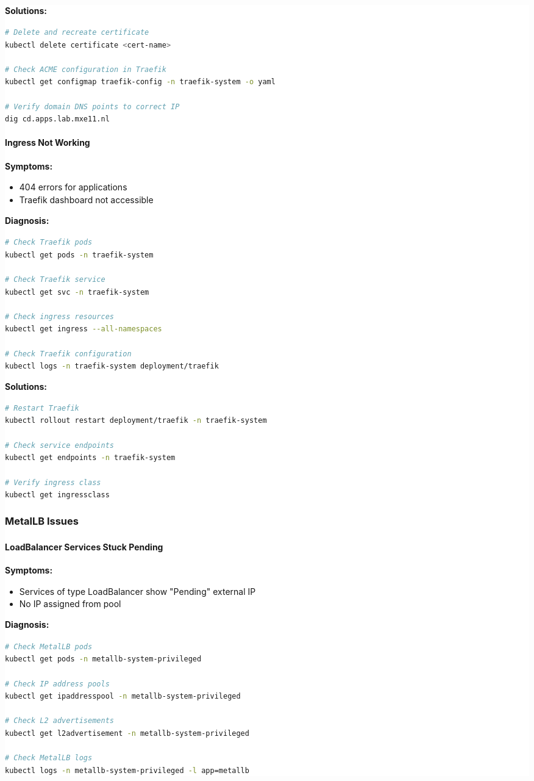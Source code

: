 **Solutions:**
```bash
# Delete and recreate certificate
kubectl delete certificate <cert-name>

# Check ACME configuration in Traefik
kubectl get configmap traefik-config -n traefik-system -o yaml

# Verify domain DNS points to correct IP
dig cd.apps.lab.mxe11.nl
```

#### Ingress Not Working
**Symptoms:**
- 404 errors for applications
- Traefik dashboard not accessible

**Diagnosis:**
```bash
# Check Traefik pods
kubectl get pods -n traefik-system

# Check Traefik service
kubectl get svc -n traefik-system

# Check ingress resources
kubectl get ingress --all-namespaces

# Check Traefik configuration
kubectl logs -n traefik-system deployment/traefik
```

**Solutions:**
```bash
# Restart Traefik
kubectl rollout restart deployment/traefik -n traefik-system

# Check service endpoints
kubectl get endpoints -n traefik-system

# Verify ingress class
kubectl get ingressclass
```

### MetalLB Issues

#### LoadBalancer Services Stuck Pending
**Symptoms:**
- Services of type LoadBalancer show "Pending" external IP
- No IP assigned from pool

**Diagnosis:**
```bash
# Check MetalLB pods
kubectl get pods -n metallb-system-privileged

# Check IP address pools
kubectl get ipaddresspool -n metallb-system-privileged

# Check L2 advertisements
kubectl get l2advertisement -n metallb-system-privileged

# Check MetalLB logs
kubectl logs -n metallb-system-privileged -l app=metallb
```
